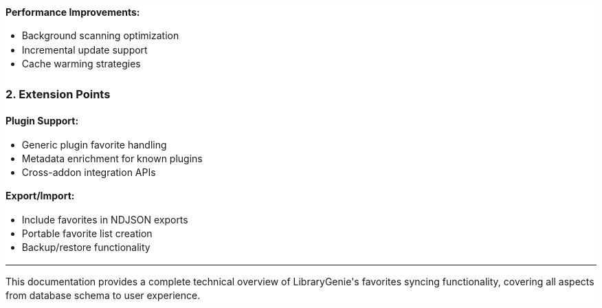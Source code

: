 **Performance Improvements:**
- Background scanning optimization
- Incremental update support
- Cache warming strategies

### 2. Extension Points

**Plugin Support:**
- Generic plugin favorite handling
- Metadata enrichment for known plugins
- Cross-addon integration APIs

**Export/Import:**
- Include favorites in NDJSON exports
- Portable favorite list creation
- Backup/restore functionality

---

This documentation provides a complete technical overview of LibraryGenie's favorites syncing functionality, covering all aspects from database schema to user experience.
